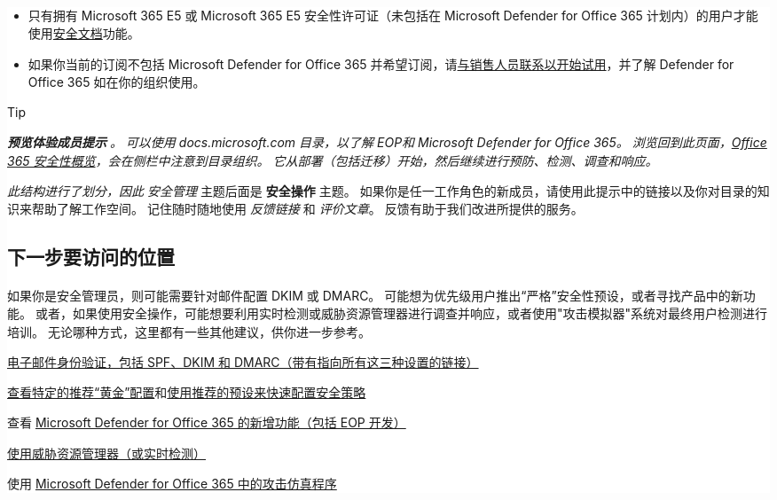 - 只有拥有 Microsoft 365 E5 或 Microsoft 365 E5 安全性许可证（未包括在 Microsoft Defender for Office 365 计划内）的用户才能使用[安全文档](safe-docs.md)功能。

- 如果你当前的订阅不包括 Microsoft Defender for Office 365 并希望订阅，请[与销售人员联系以开始试用](https://info.microsoft.com/ww-landing-M365SMB-web-contact.html)，并了解 Defender for Office 365 如在你的组织使用。

> [!TIP]
> ***预览体验成员提示** _。 可以使用 docs.microsoft.com 目录，以了解 EOP和 Microsoft Defender for Office 365。 浏览回到此页面，[Office 365 安全性概览](index.yml)，会在侧栏中注意到目录组织。 它从部署（包括迁移）开始，然后继续进行预防、检测、调查和响应。 <p> 此结构进行了划分，因此_ *安全管理** 主题后面是 **安全操作** 主题。 如果你是任一工作角色的新成员，请使用此提示中的链接以及你对目录的知识来帮助了解工作空间。 记住随时随地使用 *反馈链接* 和 *评价文章*。 反馈有助于我们改进所提供的服务。

## <a name="where-to-go-next"></a>下一步要访问的位置

如果你是安全管理员，则可能需要针对邮件配置 DKIM 或 DMARC。 可能想为优先级用户推出“严格”安全性预设，或者寻找产品中的新功能。 或者，如果使用安全操作，可能想要利用实时检测或威胁资源管理器进行调查并响应，或者使用"攻击模拟器"系统对最终用户检测进行培训。 无论哪种方式，这里都有一些其他建议，供你进一步参考。

[电子邮件身份验证，包括 SPF、DKIM 和 DMARC（带有指向所有这三种设置的链接）](email-validation-and-authentication.md)

[查看特定的推荐“黄金”配置](recommended-settings-for-eop-and-office365.md)和[使用推荐的预设来快速配置安全策略](preset-security-policies.md)

查看 [Microsoft Defender for Office 365 的新增功能（包括 EOP 开发）](whats-new-in-defender-for-office-365.md)

[使用威胁资源管理器（或实时检测）](threat-explorer.md)

使用 [Microsoft Defender for Office 365 中的攻击仿真程序](attack-simulator.md)
